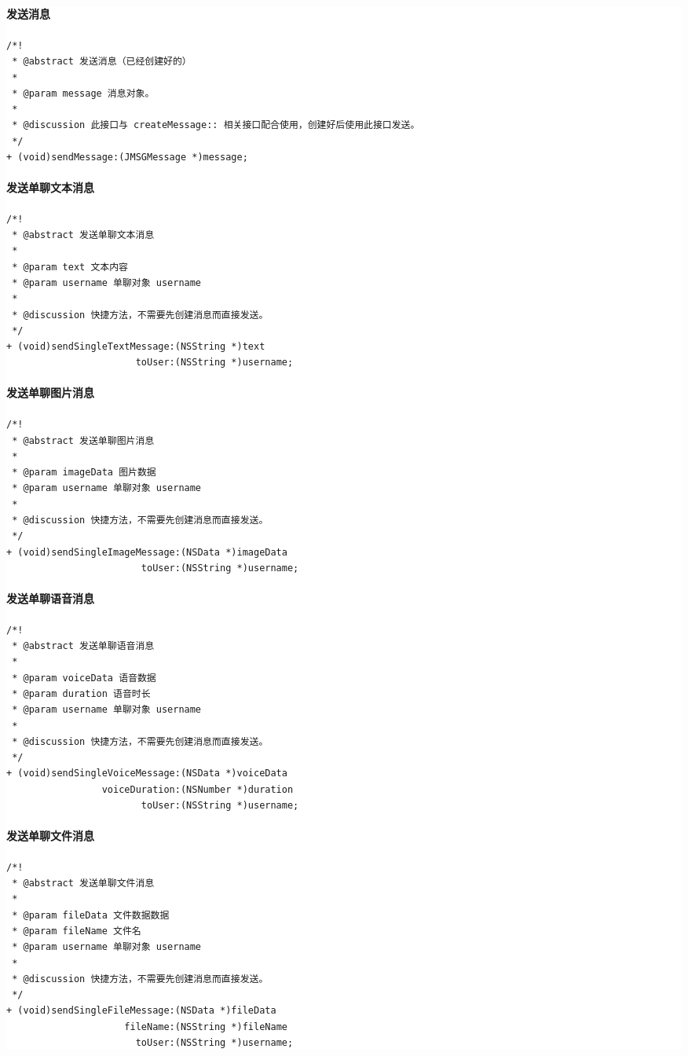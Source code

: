 #### 发送消息
	/*!
	 * @abstract 发送消息（已经创建好的）
	 *
	 * @param message 消息对象。
	 *
	 * @discussion 此接口与 createMessage:: 相关接口配合使用，创建好后使用此接口发送。
	 */
	+ (void)sendMessage:(JMSGMessage *)message;

#### 发送单聊文本消息
	/*!
	 * @abstract 发送单聊文本消息
	 *
	 * @param text 文本内容
	 * @param username 单聊对象 username
	 *
	 * @discussion 快捷方法，不需要先创建消息而直接发送。
	 */
	+ (void)sendSingleTextMessage:(NSString *)text
	                       toUser:(NSString *)username;

#### 发送单聊图片消息
	/*!
	 * @abstract 发送单聊图片消息
	 *
	 * @param imageData 图片数据
	 * @param username 单聊对象 username
	 *
	 * @discussion 快捷方法，不需要先创建消息而直接发送。
	 */
	+ (void)sendSingleImageMessage:(NSData *)imageData
	                        toUser:(NSString *)username;

#### 发送单聊语音消息
	/*!
	 * @abstract 发送单聊语音消息
	 *
	 * @param voiceData 语音数据
	 * @param duration 语音时长
	 * @param username 单聊对象 username
	 *
	 * @discussion 快捷方法，不需要先创建消息而直接发送。
	 */
	+ (void)sendSingleVoiceMessage:(NSData *)voiceData
	                 voiceDuration:(NSNumber *)duration
	                        toUser:(NSString *)username;

#### 发送单聊文件消息
	/*!
	 * @abstract 发送单聊文件消息
	 *
	 * @param fileData 文件数据数据
	 * @param fileName 文件名
	 * @param username 单聊对象 username
	 *
	 * @discussion 快捷方法，不需要先创建消息而直接发送。
	 */
	+ (void)sendSingleFileMessage:(NSData *)fileData
	                     fileName:(NSString *)fileName
	                       toUser:(NSString *)username;
